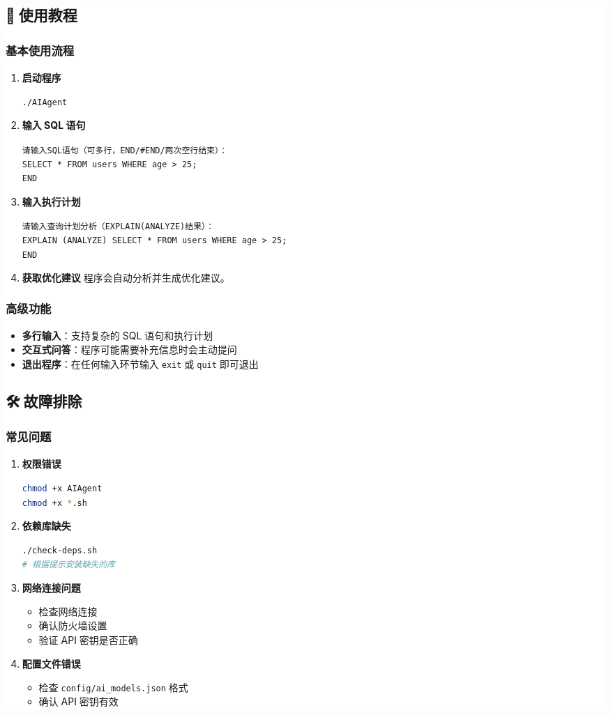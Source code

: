 ## 📖 使用教程

### 基本使用流程

1. **启动程序**
   ```bash
   ./AIAgent
   ```

2. **输入 SQL 语句**
   ```
   请输入SQL语句（可多行，END/#END/两次空行结束）：
   SELECT * FROM users WHERE age > 25;
   END
   ```

3. **输入执行计划**
   ```
   请输入查询计划分析（EXPLAIN(ANALYZE)结果）：
   EXPLAIN (ANALYZE) SELECT * FROM users WHERE age > 25;
   END
   ```

4. **获取优化建议**
   程序会自动分析并生成优化建议。

### 高级功能

- **多行输入**：支持复杂的 SQL 语句和执行计划
- **交互式问答**：程序可能需要补充信息时会主动提问
- **退出程序**：在任何输入环节输入 `exit` 或 `quit` 即可退出

## 🛠️ 故障排除

### 常见问题

1. **权限错误**
   ```bash
   chmod +x AIAgent
   chmod +x *.sh
   ```

2. **依赖库缺失**
   ```bash
   ./check-deps.sh
   # 根据提示安装缺失的库
   ```

3. **网络连接问题**
   - 检查网络连接
   - 确认防火墙设置
   - 验证 API 密钥是否正确

4. **配置文件错误**
   - 检查 `config/ai_models.json` 格式
   - 确认 API 密钥有效
